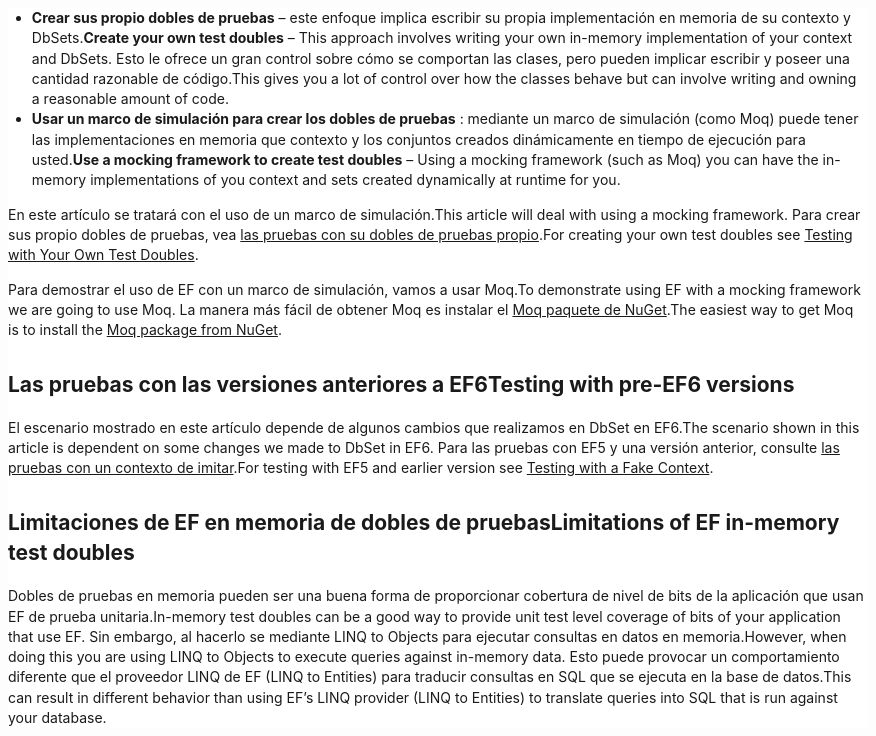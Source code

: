 - <span data-ttu-id="3fd00-109">**Crear sus propio dobles de pruebas** – este enfoque implica escribir su propia implementación en memoria de su contexto y DbSets.</span><span class="sxs-lookup"><span data-stu-id="3fd00-109">**Create your own test doubles** – This approach involves writing your own in-memory implementation of your context and DbSets.</span></span> <span data-ttu-id="3fd00-110">Esto le ofrece un gran control sobre cómo se comportan las clases, pero pueden implicar escribir y poseer una cantidad razonable de código.</span><span class="sxs-lookup"><span data-stu-id="3fd00-110">This gives you a lot of control over how the classes behave but can involve writing and owning a reasonable amount of code.</span></span>  
- <span data-ttu-id="3fd00-111">**Usar un marco de simulación para crear los dobles de pruebas** : mediante un marco de simulación (como Moq) puede tener las implementaciones en memoria que contexto y los conjuntos creados dinámicamente en tiempo de ejecución para usted.</span><span class="sxs-lookup"><span data-stu-id="3fd00-111">**Use a mocking framework to create test doubles** – Using a mocking framework (such as Moq) you can have the in-memory implementations of you context and sets created dynamically at runtime for you.</span></span>  

<span data-ttu-id="3fd00-112">En este artículo se tratará con el uso de un marco de simulación.</span><span class="sxs-lookup"><span data-stu-id="3fd00-112">This article will deal with using a mocking framework.</span></span> <span data-ttu-id="3fd00-113">Para crear sus propio dobles de pruebas, vea [las pruebas con su dobles de pruebas propio](writing-test-doubles.md).</span><span class="sxs-lookup"><span data-stu-id="3fd00-113">For creating your own test doubles see [Testing with Your Own Test Doubles](writing-test-doubles.md).</span></span>  

<span data-ttu-id="3fd00-114">Para demostrar el uso de EF con un marco de simulación, vamos a usar Moq.</span><span class="sxs-lookup"><span data-stu-id="3fd00-114">To demonstrate using EF with a mocking framework we are going to use Moq.</span></span> <span data-ttu-id="3fd00-115">La manera más fácil de obtener Moq es instalar el [Moq paquete de NuGet](http://nuget.org/packages/Moq/).</span><span class="sxs-lookup"><span data-stu-id="3fd00-115">The easiest way to get Moq is to install the [Moq package from NuGet](http://nuget.org/packages/Moq/).</span></span>  

## <a name="testing-with-pre-ef6-versions"></a><span data-ttu-id="3fd00-116">Las pruebas con las versiones anteriores a EF6</span><span class="sxs-lookup"><span data-stu-id="3fd00-116">Testing with pre-EF6 versions</span></span>  

<span data-ttu-id="3fd00-117">El escenario mostrado en este artículo depende de algunos cambios que realizamos en DbSet en EF6.</span><span class="sxs-lookup"><span data-stu-id="3fd00-117">The scenario shown in this article is dependent on some changes we made to DbSet in EF6.</span></span> <span data-ttu-id="3fd00-118">Para las pruebas con EF5 y una versión anterior, consulte [las pruebas con un contexto de imitar](http://romiller.com/2012/02/14/testing-with-a-fake-dbcontext/).</span><span class="sxs-lookup"><span data-stu-id="3fd00-118">For testing with EF5 and earlier version see [Testing with a Fake Context](http://romiller.com/2012/02/14/testing-with-a-fake-dbcontext/).</span></span>  

## <a name="limitations-of-ef-in-memory-test-doubles"></a><span data-ttu-id="3fd00-119">Limitaciones de EF en memoria de dobles de pruebas</span><span class="sxs-lookup"><span data-stu-id="3fd00-119">Limitations of EF in-memory test doubles</span></span>  

<span data-ttu-id="3fd00-120">Dobles de pruebas en memoria pueden ser una buena forma de proporcionar cobertura de nivel de bits de la aplicación que usan EF de prueba unitaria.</span><span class="sxs-lookup"><span data-stu-id="3fd00-120">In-memory test doubles can be a good way to provide unit test level coverage of bits of your application that use EF.</span></span> <span data-ttu-id="3fd00-121">Sin embargo, al hacerlo se mediante LINQ to Objects para ejecutar consultas en datos en memoria.</span><span class="sxs-lookup"><span data-stu-id="3fd00-121">However, when doing this you are using LINQ to Objects to execute queries against in-memory data.</span></span> <span data-ttu-id="3fd00-122">Esto puede provocar un comportamiento diferente que el proveedor LINQ de EF (LINQ to Entities) para traducir consultas en SQL que se ejecuta en la base de datos.</span><span class="sxs-lookup"><span data-stu-id="3fd00-122">This can result in different behavior than using EF’s LINQ provider (LINQ to Entities) to translate queries into SQL that is run against your database.</span></span>  

